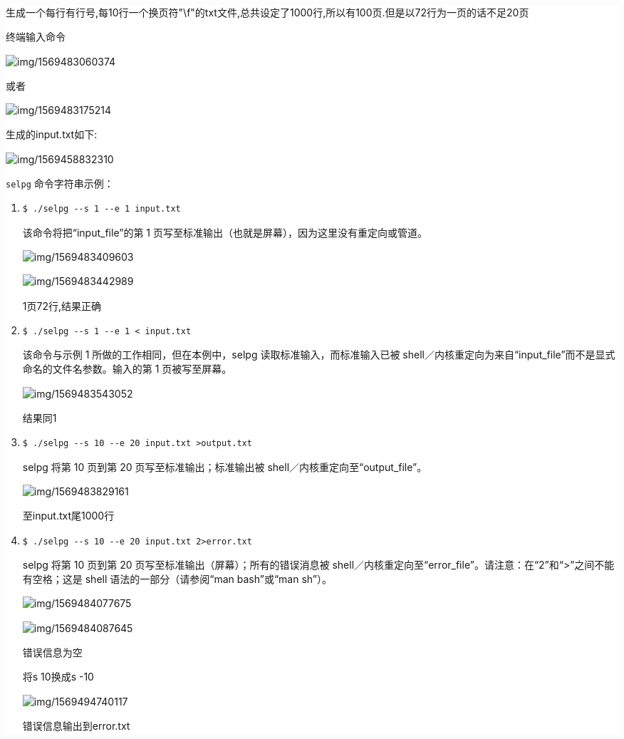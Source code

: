 生成一个每行有行号,每10行一个换页符"\f"的txt文件,总共设定了1000行,所以有100页.但是以72行为一页的话不足20页

终端输入命令

![img/1569483060374](../../../../../../%E5%AD%A6%E4%B9%A0/%E8%AF%BE%E4%B8%9A/%E6%9C%8D%E5%8A%A1%E8%AE%A1%E7%AE%97/homework/hw4/selpg/img/1569483060374.png)

或者

![img/1569483175214](../../../../../../%E5%AD%A6%E4%B9%A0/%E8%AF%BE%E4%B8%9A/%E6%9C%8D%E5%8A%A1%E8%AE%A1%E7%AE%97/homework/hw4/selpg/img/1569483175214.png)

生成的input.txt如下:

![img/1569458832310](../../../../../../%E5%AD%A6%E4%B9%A0/%E8%AF%BE%E4%B8%9A/%E6%9C%8D%E5%8A%A1%E8%AE%A1%E7%AE%97/homework/hw4/selpg/img/1569458832310.png)

`selpg` 命令字符串示例：

1. `$ ./selpg --s 1 --e 1 input.txt`

   该命令将把“input_file”的第 1 页写至标准输出（也就是屏幕），因为这里没有重定向或管道。

   ![img/1569483409603](../../../../../../%E5%AD%A6%E4%B9%A0/%E8%AF%BE%E4%B8%9A/%E6%9C%8D%E5%8A%A1%E8%AE%A1%E7%AE%97/homework/hw4/selpg/img/1569483409603.png)

   ![img/1569483442989](../../../../../../%E5%AD%A6%E4%B9%A0/%E8%AF%BE%E4%B8%9A/%E6%9C%8D%E5%8A%A1%E8%AE%A1%E7%AE%97/homework/hw4/selpg/img/1569483442989.png)

   1页72行,结果正确

2. `$ ./selpg --s 1 --e 1 < input.txt`

   该命令与示例 1 所做的工作相同，但在本例中，selpg 读取标准输入，而标准输入已被 shell／内核重定向为来自“input_file”而不是显式命名的文件名参数。输入的第 1 页被写至屏幕。

   ![img/1569483543052](../../../../../../%E5%AD%A6%E4%B9%A0/%E8%AF%BE%E4%B8%9A/%E6%9C%8D%E5%8A%A1%E8%AE%A1%E7%AE%97/homework/hw4/selpg/img/1569483543052.png)

   结果同1

3. `$ ./selpg --s 10 --e 20 input.txt >output.txt`

   selpg 将第 10 页到第 20 页写至标准输出；标准输出被 shell／内核重定向至“output_file”。

   ![img/1569483829161](../../../../../../%E5%AD%A6%E4%B9%A0/%E8%AF%BE%E4%B8%9A/%E6%9C%8D%E5%8A%A1%E8%AE%A1%E7%AE%97/homework/hw4/selpg/img/1569483829161.png)

   至input.txt尾1000行

4. `$ ./selpg --s 10 --e 20 input.txt 2>error.txt`

   selpg 将第 10 页到第 20 页写至标准输出（屏幕）；所有的错误消息被 shell／内核重定向至“error_file”。请注意：在“2”和“>”之间不能有空格；这是 shell 语法的一部分（请参阅“man bash”或“man sh”）。

   ![img/1569484077675](../../../../../../%E5%AD%A6%E4%B9%A0/%E8%AF%BE%E4%B8%9A/%E6%9C%8D%E5%8A%A1%E8%AE%A1%E7%AE%97/homework/hw4/selpg/img/1569484077675.png)

   ![img/1569484087645](../../../../../../%E5%AD%A6%E4%B9%A0/%E8%AF%BE%E4%B8%9A/%E6%9C%8D%E5%8A%A1%E8%AE%A1%E7%AE%97/homework/hw4/selpg/img/1569484087645.png)

   错误信息为空

   将s 10换成s -10

   ![img/1569494740117](../../../../../../%E5%AD%A6%E4%B9%A0/%E8%AF%BE%E4%B8%9A/%E6%9C%8D%E5%8A%A1%E8%AE%A1%E7%AE%97/homework/hw4/selpg/img/1569494740117.png)

   错误信息输出到error.txt
